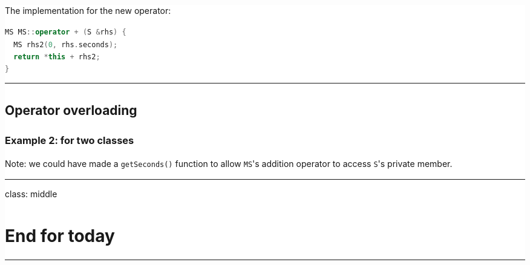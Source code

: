 The implementation for the new operator:
```c++
MS MS::operator + (S &rhs) {
  MS rhs2(0, rhs.seconds);
  return *this + rhs2;
}
```

---

## Operator overloading
### Example 2: for two classes

Note: we could have made a `getSeconds()` function to allow `MS`'s addition operator to access `S`'s private member.

---

class: middle
# End for today

---
